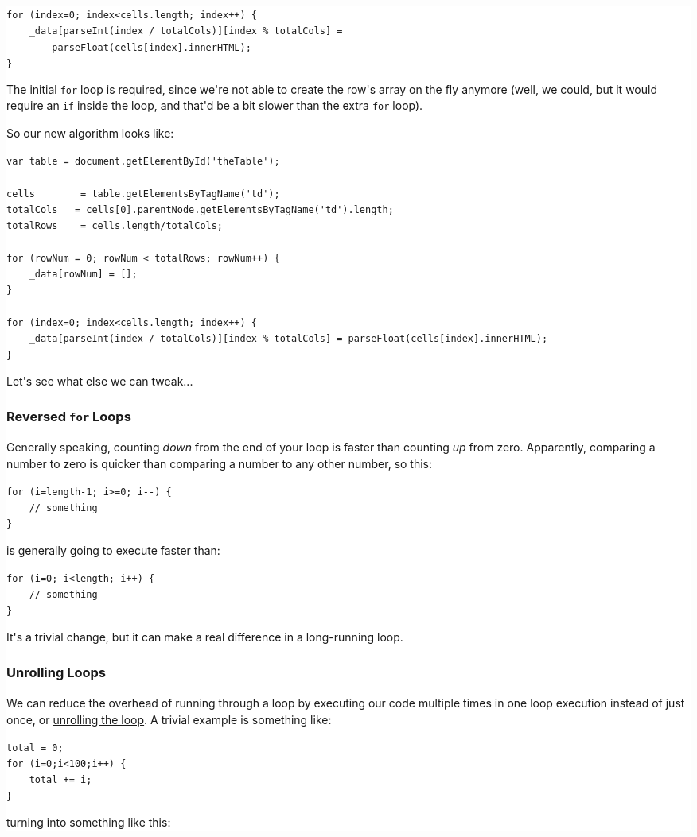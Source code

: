    for (index=0; index<cells.length; index++) {
        _data[parseInt(index / totalCols)][index % totalCols] =
            parseFloat(cells[index].innerHTML);
    }

The initial `for` loop is required, since we're not able to create the row's array on the fly anymore (well, we could, but it would require an `if` inside the loop, and that'd be a bit slower than the extra `for` loop).

So our new algorithm looks like:


    var table = document.getElementById('theTable');
                
    cells        = table.getElementsByTagName('td');
    totalCols   = cells[0].parentNode.getElementsByTagName('td').length;
    totalRows    = cells.length/totalCols;

    for (rowNum = 0; rowNum < totalRows; rowNum++) {
        _data[rowNum] = [];
    }
    
    for (index=0; index<cells.length; index++) {
        _data[parseInt(index / totalCols)][index % totalCols] = parseFloat(cells[index].innerHTML);
    }
    
Let's see what else we can tweak...

### Reversed `for` Loops ###

Generally speaking, counting _down_ from the end of your loop is faster than counting _up_ from zero.  Apparently, comparing a number to zero is quicker than comparing a number to any other number, so this:

    for (i=length-1; i>=0; i--) {
        // something
    }

is generally going to execute faster than:

    for (i=0; i<length; i++) {
        // something
    }
    
It's a trivial change, but it can make a real difference in a long-running loop.

### Unrolling Loops ###

We can reduce the overhead of running through a loop by executing our code multiple times in one loop execution instead of just once, or [unrolling the loop][unroll].  A trivial example is something like:

    total = 0;
    for (i=0;i<100;i++) {
        total += i;
    }

turning into something like this:


[unroll]: http://en.wikipedia.org/wiki/Loop_unrolling "Wikipedia: 'Loop Unrolling'"
[duff]: http://en.wikipedia.org/wiki/Duff%27s_device "Wikipedia: 'Duff's Device'"